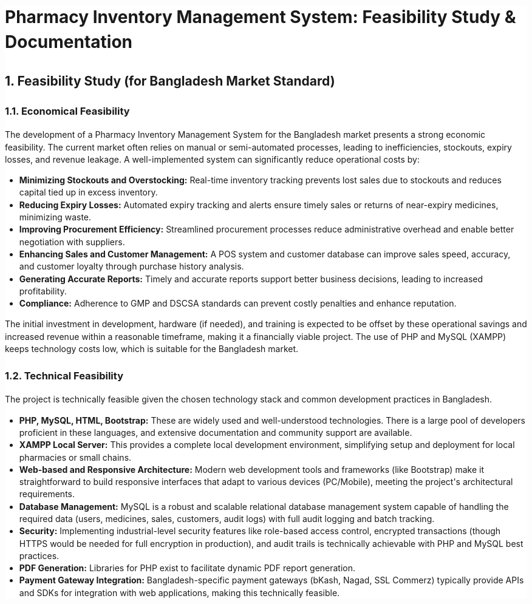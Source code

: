 # Pharmacy Inventory Management System: Feasibility Study & Documentation

## 1. Feasibility Study (for Bangladesh Market Standard)

### 1.1. Economical Feasibility

The development of a Pharmacy Inventory Management System for the Bangladesh market presents a strong economic feasibility. The current market often relies on manual or semi-automated processes, leading to inefficiencies, stockouts, expiry losses, and revenue leakage. A well-implemented system can significantly reduce operational costs by:

*   **Minimizing Stockouts and Overstocking:** Real-time inventory tracking prevents lost sales due to stockouts and reduces capital tied up in excess inventory.
*   **Reducing Expiry Losses:** Automated expiry tracking and alerts ensure timely sales or returns of near-expiry medicines, minimizing waste.
*   **Improving Procurement Efficiency:** Streamlined procurement processes reduce administrative overhead and enable better negotiation with suppliers.
*   **Enhancing Sales and Customer Management:** A POS system and customer database can improve sales speed, accuracy, and customer loyalty through purchase history analysis.
*   **Generating Accurate Reports:** Timely and accurate reports support better business decisions, leading to increased profitability.
*   **Compliance:** Adherence to GMP and DSCSA standards can prevent costly penalties and enhance reputation.

The initial investment in development, hardware (if needed), and training is expected to be offset by these operational savings and increased revenue within a reasonable timeframe, making it a financially viable project. The use of PHP and MySQL (XAMPP) keeps technology costs low, which is suitable for the Bangladesh market.

### 1.2. Technical Feasibility

The project is technically feasible given the chosen technology stack and common development practices in Bangladesh.

*   **PHP, MySQL, HTML, Bootstrap:** These are widely used and well-understood technologies. There is a large pool of developers proficient in these languages, and extensive documentation and community support are available.
*   **XAMPP Local Server:** This provides a complete local development environment, simplifying setup and deployment for local pharmacies or small chains.
*   **Web-based and Responsive Architecture:** Modern web development tools and frameworks (like Bootstrap) make it straightforward to build responsive interfaces that adapt to various devices (PC/Mobile), meeting the project's architectural requirements.
*   **Database Management:** MySQL is a robust and scalable relational database management system capable of handling the required data (users, medicines, sales, customers, audit logs) with full audit logging and batch tracking.
*   **Security:** Implementing industrial-level security features like role-based access control, encrypted transactions (though HTTPS would be needed for full encryption in production), and audit trails is technically achievable with PHP and MySQL best practices.
*   **PDF Generation:** Libraries for PHP exist to facilitate dynamic PDF report generation.
*   **Payment Gateway Integration:** Bangladesh-specific payment gateways (bKash, Nagad, SSL Commerz) typically provide APIs and SDKs for integration with web applications, making this technically feasible.
